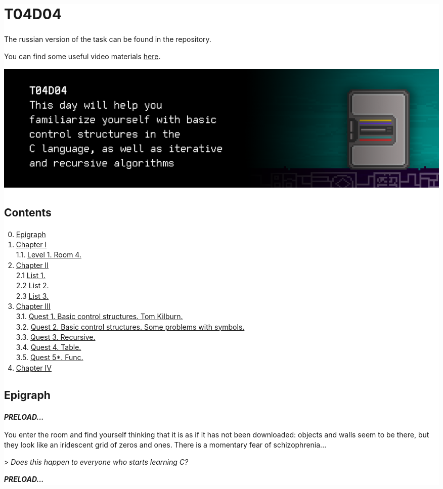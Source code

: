 # T04D04
The russian version of the task can be found in the repository.

You can find some useful video materials [here](https://edu.21-school.ru/video/selection/a2cf3a4c-8002-4943-8600-227db350c48d).

![day4_door](misc/eng/images/day4_door.png)
  

## Contents

0. [Epigraph](#epigraph)
1. [Chapter I](#chapter-i) \
    1.1. [Level 1. Room 4.](#level-1-room-4)
2. [Chapter II](#chapter-ii) \
    2.1 [List 1.](#list-1) \
    2.2 [List 2.](#list-2) \
    2.3 [List 3.](#list-3) 
3. [Chapter III](#chapter-iii) \
    3.1. [Quest 1. Basic control structures. Tom Kilburn.](#quest-1-basic-control-structures-tom-kilburn)  
    3.2. [Quest 2. Basic control structures. Some problems with symbols.](#quest-2-basic-control-structures-some-problems-with-symbols)  
    3.3. [Quest 3. Recursive.](#quest-3-recursive)  
    3.4. [Quest 4. Table.](#quest-4-table)  
    3.5. [Quest 5*. Func.](#bonus-quest-5-func)
4. [Chapter IV](#chapter-iv)


## Epigraph
***PRELOAD...***

You enter the room and find yourself thinking that it is as if it has not been downloaded: objects and walls seem to be there, but they look like an iridescent grid of zeros and ones. There is a momentary fear of schizophrenia...

\> *Does this happen to everyone who starts learning C?*

***PRELOAD...***
